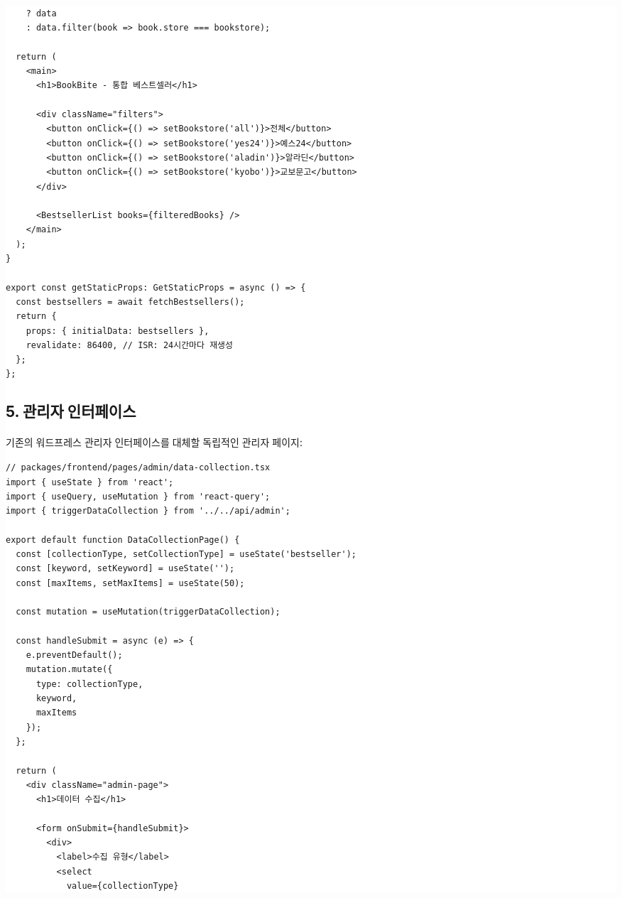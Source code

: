 ```tsx
    ? data 
    : data.filter(book => book.store === bookstore);

  return (
    <main>
      <h1>BookBite - 통합 베스트셀러</h1>
      
      <div className="filters">
        <button onClick={() => setBookstore('all')}>전체</button>
        <button onClick={() => setBookstore('yes24')}>예스24</button>
        <button onClick={() => setBookstore('aladin')}>알라딘</button>
        <button onClick={() => setBookstore('kyobo')}>교보문고</button>
      </div>
      
      <BestsellerList books={filteredBooks} />
    </main>
  );
}

export const getStaticProps: GetStaticProps = async () => {
  const bestsellers = await fetchBestsellers();
  return {
    props: { initialData: bestsellers },
    revalidate: 86400, // ISR: 24시간마다 재생성
  };
};
```

## 5. 관리자 인터페이스

기존의 워드프레스 관리자 인터페이스를 대체할 독립적인 관리자 페이지:

```tsx
// packages/frontend/pages/admin/data-collection.tsx
import { useState } from 'react';
import { useQuery, useMutation } from 'react-query';
import { triggerDataCollection } from '../../api/admin';

export default function DataCollectionPage() {
  const [collectionType, setCollectionType] = useState('bestseller');
  const [keyword, setKeyword] = useState('');
  const [maxItems, setMaxItems] = useState(50);
  
  const mutation = useMutation(triggerDataCollection);
  
  const handleSubmit = async (e) => {
    e.preventDefault();
    mutation.mutate({
      type: collectionType,
      keyword,
      maxItems
    });
  };
  
  return (
    <div className="admin-page">
      <h1>데이터 수집</h1>
      
      <form onSubmit={handleSubmit}>
        <div>
          <label>수집 유형</label>
          <select 
            value={collectionType} 
```
